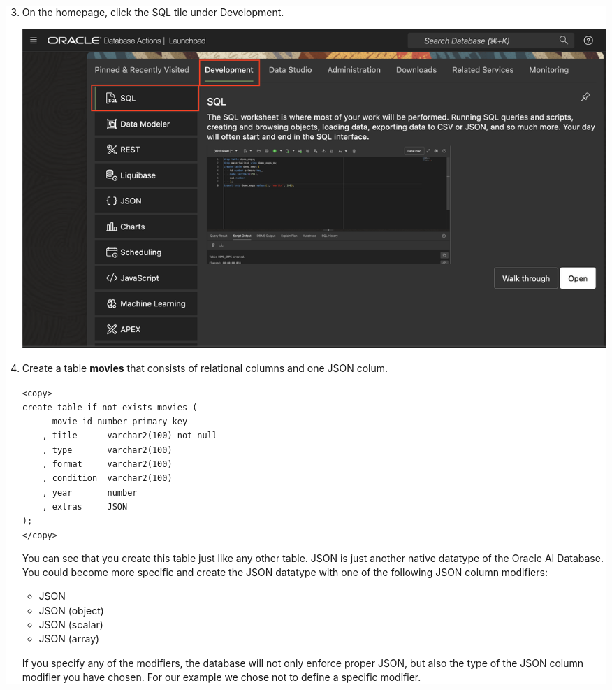 
3. On the homepage, click the SQL tile under Development.

	![Homepage Development SQL](./images/homepage-sql.png)

4. Create a table **movies** that consists of relational columns and one JSON colum.

	```
	<copy>
	create table if not exists movies (
		  movie_id number primary key
		, title      varchar2(100) not null 
		, type       varchar2(100) 
		, format     varchar2(100)
		, condition  varchar2(100)
		, year       number
		, extras     JSON
	);
	</copy>
	```

	You can see that you create this table just like any other table. JSON is just another native datatype of the Oracle AI Database. You could become more specific and create the JSON datatype with one of the following JSON column modifiers:
	- JSON
	- JSON (object)
	- JSON (scalar)
	- JSON (array)

	If you specify any of the modifiers, the database will not only enforce proper JSON, but also the type of the JSON column modifier you have chosen. For our example we chose not to define a specific modifier.
